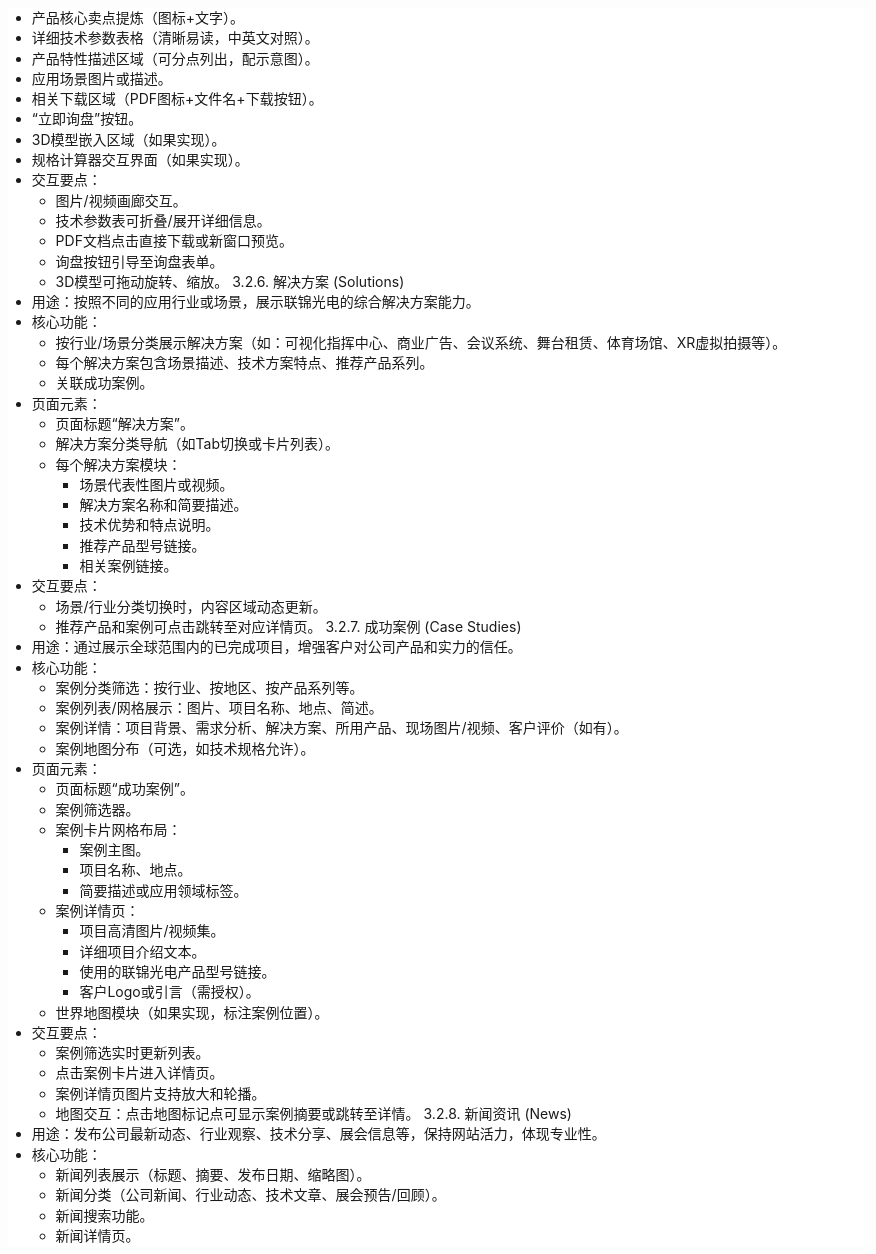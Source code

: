    * 产品核心卖点提炼（图标+文字）。
   * 详细技术参数表格（清晰易读，中英文对照）。
   * 产品特性描述区域（可分点列出，配示意图）。
   * 应用场景图片或描述。
   * 相关下载区域（PDF图标+文件名+下载按钮）。
   * “立即询盘”按钮。
   * 3D模型嵌入区域（如果实现）。
   * 规格计算器交互界面（如果实现）。
* 交互要点：
   * 图片/视频画廊交互。
   * 技术参数表可折叠/展开详细信息。
   * PDF文档点击直接下载或新窗口预览。
   * 询盘按钮引导至询盘表单。
   * 3D模型可拖动旋转、缩放。
3.2.6. 解决方案 (Solutions)
* 用途：按照不同的应用行业或场景，展示联锦光电的综合解决方案能力。
* 核心功能：
   * 按行业/场景分类展示解决方案（如：可视化指挥中心、商业广告、会议系统、舞台租赁、体育场馆、XR虚拟拍摄等）。
   * 每个解决方案包含场景描述、技术方案特点、推荐产品系列。
   * 关联成功案例。
* 页面元素：
   * 页面标题“解决方案”。
   * 解决方案分类导航（如Tab切换或卡片列表）。
   * 每个解决方案模块：
      * 场景代表性图片或视频。
      * 解决方案名称和简要描述。
      * 技术优势和特点说明。
      * 推荐产品型号链接。
      * 相关案例链接。
* 交互要点：
   * 场景/行业分类切换时，内容区域动态更新。
   * 推荐产品和案例可点击跳转至对应详情页。
3.2.7. 成功案例 (Case Studies)
* 用途：通过展示全球范围内的已完成项目，增强客户对公司产品和实力的信任。
* 核心功能：
   * 案例分类筛选：按行业、按地区、按产品系列等。
   * 案例列表/网格展示：图片、项目名称、地点、简述。
   * 案例详情：项目背景、需求分析、解决方案、所用产品、现场图片/视频、客户评价（如有）。
   * 案例地图分布（可选，如技术规格允许）。
* 页面元素：
   * 页面标题“成功案例”。
   * 案例筛选器。
   * 案例卡片网格布局：
      * 案例主图。
      * 项目名称、地点。
      * 简要描述或应用领域标签。
   * 案例详情页：
      * 项目高清图片/视频集。
      * 详细项目介绍文本。
      * 使用的联锦光电产品型号链接。
      * 客户Logo或引言（需授权）。
   * 世界地图模块（如果实现，标注案例位置）。
* 交互要点：
   * 案例筛选实时更新列表。
   * 点击案例卡片进入详情页。
   * 案例详情页图片支持放大和轮播。
   * 地图交互：点击地图标记点可显示案例摘要或跳转至详情。
3.2.8. 新闻资讯 (News)
* 用途：发布公司最新动态、行业观察、技术分享、展会信息等，保持网站活力，体现专业性。
* 核心功能：
   * 新闻列表展示（标题、摘要、发布日期、缩略图）。
   * 新闻分类（公司新闻、行业动态、技术文章、展会预告/回顾）。
   * 新闻搜索功能。
   * 新闻详情页。